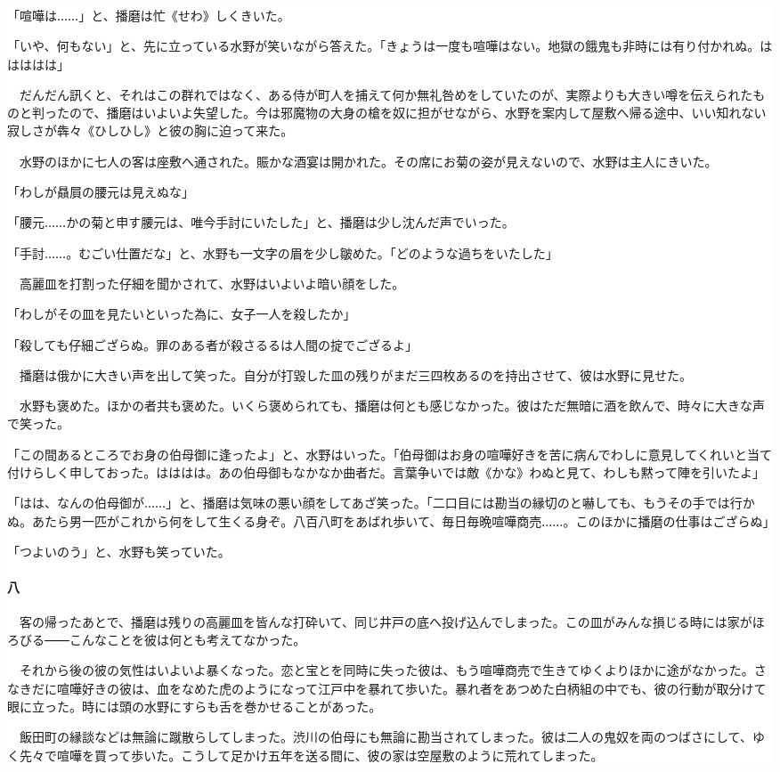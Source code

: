 「喧嘩は……」と、播磨は忙《せわ》しくきいた。

「いや、何もない」と、先に立っている水野が笑いながら答えた。「きょうは一度も喧嘩はない。地獄の餓鬼も非時には有り付かれぬ。ははははは」

　だんだん訊くと、それはこの群れではなく、ある侍が町人を捕えて何か無礼咎めをしていたのが、実際よりも大きい噂を伝えられたものと判ったので、播磨はいよいよ失望した。今は邪魔物の大身の槍を奴に担がせながら、水野を案内して屋敷へ帰る途中、いい知れない寂しさが犇々《ひしひし》と彼の胸に迫って来た。

　水野のほかに七人の客は座敷へ通された。賑かな酒宴は開かれた。その席にお菊の姿が見えないので、水野は主人にきいた。

「わしが贔屓の腰元は見えぬな」

「腰元……かの菊と申す腰元は、唯今手討にいたした」と、播磨は少し沈んだ声でいった。

「手討……。むごい仕置だな」と、水野も一文字の眉を少し皺めた。「どのような過ちをいたした」

　高麗皿を打割った仔細を聞かされて、水野はいよいよ暗い顔をした。

「わしがその皿を見たいといった為に、女子一人を殺したか」

「殺しても仔細ござらぬ。罪のある者が殺さるるは人間の掟でござるよ」

　播磨は俄かに大きい声を出して笑った。自分が打毀した皿の残りがまだ三四枚あるのを持出させて、彼は水野に見せた。

　水野も褒めた。ほかの者共も褒めた。いくら褒められても、播磨は何とも感じなかった。彼はただ無暗に酒を飲んで、時々に大きな声で笑った。

「この間あるところでお身の伯母御に逢ったよ」と、水野はいった。「伯母御はお身の喧嘩好きを苦に病んでわしに意見してくれいと当て付けらしく申しておった。はははは。あの伯母御もなかなか曲者だ。言葉争いでは敵《かな》わぬと見て、わしも黙って陣を引いたよ」

「はは、なんの伯母御が……」と、播磨は気味の悪い顔をしてあざ笑った。「二口目には勘当の縁切のと嚇しても、もうその手では行かぬ。あたら男一匹がこれから何をして生くる身ぞ。八百八町をあばれ歩いて、毎日毎晩喧嘩商売……。このほかに播磨の仕事はござらぬ」

「つよいのう」と、水野も笑っていた。



#### 八




　客の帰ったあとで、播磨は残りの高麗皿を皆んな打砕いて、同じ井戸の底へ投げ込んでしまった。この皿がみんな損じる時には家がほろびる――こんなことを彼は何とも考えてなかった。

　それから後の彼の気性はいよいよ暴くなった。恋と宝とを同時に失った彼は、もう喧嘩商売で生きてゆくよりほかに途がなかった。さなきだに喧嘩好きの彼は、血をなめた虎のようになって江戸中を暴れて歩いた。暴れ者をあつめた白柄組の中でも、彼の行動が取分けて眼に立った。時には頭の水野にすらも舌を巻かせることがあった。

　飯田町の縁談などは無論に蹴散らしてしまった。渋川の伯母にも無論に勘当されてしまった。彼は二人の鬼奴を両のつばさにして、ゆく先々で喧嘩を買って歩いた。こうして足かけ五年を送る間に、彼の家は空屋敷のように荒れてしまった。


